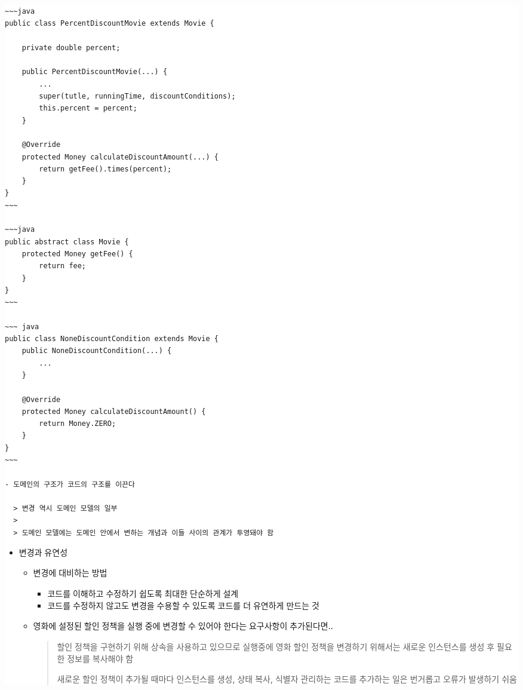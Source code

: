     ~~~java
    public class PercentDiscountMovie extends Movie {
        
        private double percent;
        
        public PercentDiscountMovie(...) {
            ...
            super(tutle, runningTime, discountConditions);
            this.percent = percent;
        }
        
        @Override
        protected Money calculateDiscountAmount(...) {
    		return getFee().times(percent);
        }
    }
    ~~~

    ~~~java
    public abstract class Movie {
        protected Money getFee() {
            return fee;
        }
    }
    ~~~

    ~~~ java
    public class NoneDiscountCondition extends Movie {
        public NoneDiscountCondition(...) {
            ...
        }
        
        @Override
        protected Money calculateDiscountAmount() {
            return Money.ZERO;
        }
    }
    ~~~

    - 도메인의 구조가 코드의 구조를 이끈다

      > 변경 역시 도메인 모델의 일부
      >
      > 도메인 모델에는 도메인 안에서 변하는 개념과 이들 사이의 관계가 투영돼야 함

  

- 변경과 유연성

  - 변경에 대비하는 방법

    - 코드를 이해하고 수정하기 쉽도록 최대한 단순하게 설계
    - 코드를 수정하지 않고도 변경을 수용할 수 있도록 코드를 더 유연하게 만드는 것

  - 영화에 설정된 할인 정책을 실행 중에 변경할 수 있어야 한다는 요구사항이 추가된다면..

    > 할인 정책을 구현하기 위해 상속을 사용하고 있으므로 실행중에 영화 할인 정책을 변경하기 위해서는 새로운 인스턴스를 생성 후 필요한 정보를 복사해야 함
    >
    > 새로운 할인 정책이 추가될 때마다 인스턴스를 생성, 상태 복사, 식별자 관리하는 코드를 추가하는 일은 번거롭고 오류가 발생하기 쉬움
